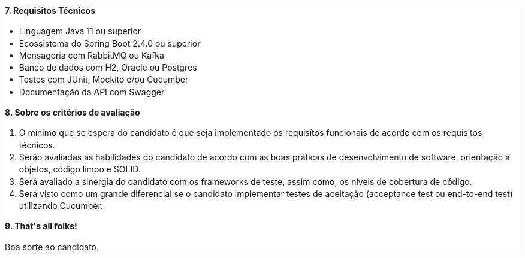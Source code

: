 **7. Requisitos Técnicos**
- Linguagem Java 11 ou superior
- Ecossistema do Spring Boot 2.4.0 ou superior
- Mensageria com RabbitMQ ou Kafka
- Banco de dados com H2, Oracle ou Postgres
- Testes com JUnit, Mockito e/ou Cucumber
- Documentação da API com Swagger

**8. Sobre os critérios de avaliação**
1. O mínimo que se espera do candidato é que seja implementado os requisítos funcionais de acordo com os requisitos técnicos.
2. Serão avaliadas as habilidades do candidato de acordo com as boas práticas de desenvolvimento de software, orientação a objetos, código limpo e SOLID.
3. Será avaliado a sinergia do candidato com os frameworks de teste, assim como, os níveis de cobertura de código.
4. Será visto como um grande diferencial se o candidato implementar testes de aceitação (acceptance test ou end-to-end test) utilizando Cucumber.

**9. That's all folks!**

Boa sorte ao candidato.